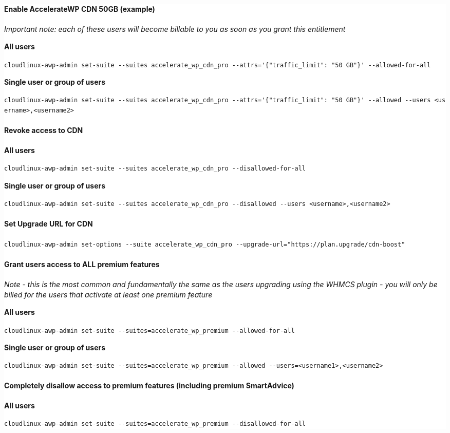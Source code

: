 #### Enable AccelerateWP CDN 50GB (example)
*Important note: each of these users will become billable to you as soon as you grant this entitlement*

**All users**
```
cloudlinux-awp-admin set-suite --suites accelerate_wp_cdn_pro --attrs='{"traffic_limit": "50 GB"}' --allowed-for-all
```

**Single user or group of users**
```
cloudlinux-awp-admin set-suite --suites accelerate_wp_cdn_pro --attrs='{"traffic_limit": "50 GB"}' --allowed --users <username>,<username2>
```

#### Revoke access to CDN

**All users**
```
cloudlinux-awp-admin set-suite --suites accelerate_wp_cdn_pro --disallowed-for-all
```

**Single user or group of users**
```
cloudlinux-awp-admin set-suite --suites accelerate_wp_cdn_pro --disallowed --users <username>,<username2>
```

#### Set Upgrade URL for CDN
```
cloudlinux-awp-admin set-options --suite accelerate_wp_cdn_pro --upgrade-url="https://plan.upgrade/cdn-boost"
```

#### Grant users access to ALL premium features
*Note - this is the most common and fundamentally the same as the users upgrading using the WHMCS plugin - you will only be billed for the users that activate at least one premium feature*

**All users**
```
cloudlinux-awp-admin set-suite --suites=accelerate_wp_premium --allowed-for-all
```

**Single user or group of users**
```
cloudlinux-awp-admin set-suite --suites=accelerate_wp_premium --allowed --users=<username1>,<username2>
```

#### Completely disallow access to premium features (including premium SmartAdvice)
**All users**
```
cloudlinux-awp-admin set-suite --suites=accelerate_wp_premium --disallowed-for-all
```
